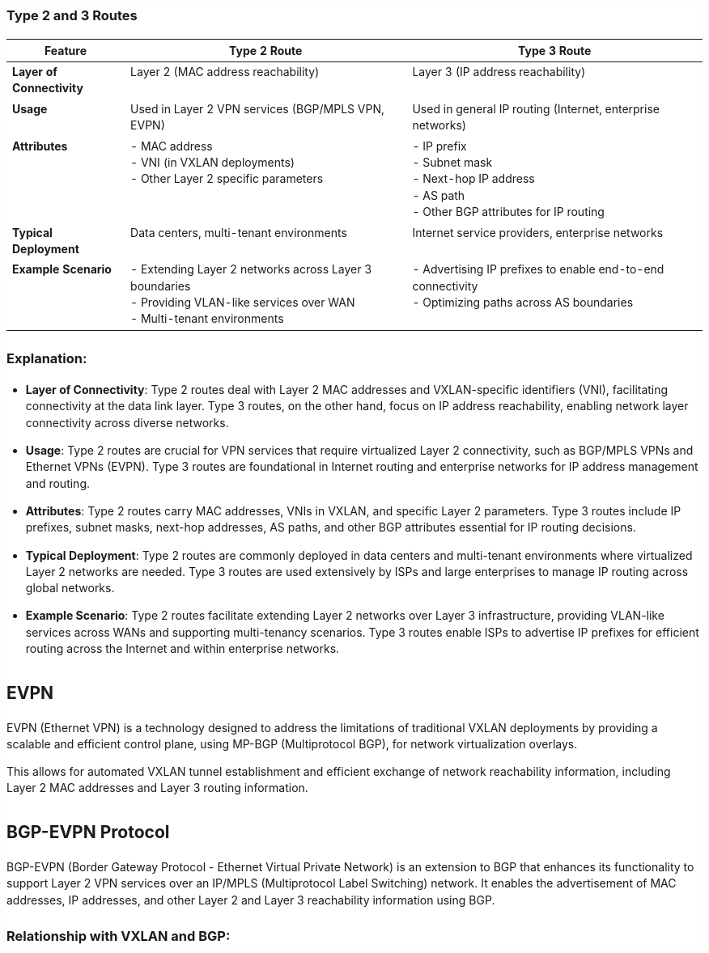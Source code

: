### Type 2 and 3 Routes

| Feature                  | Type 2 Route                                        | Type 3 Route                                      |
|--------------------------|-----------------------------------------------------|---------------------------------------------------|
| **Layer of Connectivity**| Layer 2 (MAC address reachability)                  | Layer 3 (IP address reachability)                 |
| **Usage**                | Used in Layer 2 VPN services (BGP/MPLS VPN, EVPN)   | Used in general IP routing (Internet, enterprise networks) |
| **Attributes**           | - MAC address<br>- VNI (in VXLAN deployments)<br>- Other Layer 2 specific parameters | - IP prefix<br>- Subnet mask<br>- Next-hop IP address<br>- AS path<br>- Other BGP attributes for IP routing |
| **Typical Deployment**   | Data centers, multi-tenant environments             | Internet service providers, enterprise networks   |
| **Example Scenario**     | - Extending Layer 2 networks across Layer 3 boundaries<br>- Providing VLAN-like services over WAN<br>- Multi-tenant environments | - Advertising IP prefixes to enable end-to-end connectivity<br>- Optimizing paths across AS boundaries          |

### Explanation:
- **Layer of Connectivity**: Type 2 routes deal with Layer 2 MAC addresses and VXLAN-specific identifiers (VNI), facilitating connectivity at the data link layer. Type 3 routes, on the other hand, focus on IP address reachability, enabling network layer connectivity across diverse networks.
  
- **Usage**: Type 2 routes are crucial for VPN services that require virtualized Layer 2 connectivity, such as BGP/MPLS VPNs and Ethernet VPNs (EVPN). Type 3 routes are foundational in Internet routing and enterprise networks for IP address management and routing.
  
- **Attributes**: Type 2 routes carry MAC addresses, VNIs in VXLAN, and specific Layer 2 parameters. Type 3 routes include IP prefixes, subnet masks, next-hop addresses, AS paths, and other BGP attributes essential for IP routing decisions.

- **Typical Deployment**: Type 2 routes are commonly deployed in data centers and multi-tenant environments where virtualized Layer 2 networks are needed. Type 3 routes are used extensively by ISPs and large enterprises to manage IP routing across global networks.

- **Example Scenario**: Type 2 routes facilitate extending Layer 2 networks over Layer 3 infrastructure, providing VLAN-like services across WANs and supporting multi-tenancy scenarios. Type 3 routes enable ISPs to advertise IP prefixes for efficient routing across the Internet and within enterprise networks.

## EVPN

EVPN (Ethernet VPN) is a technology designed to address the limitations of traditional VXLAN deployments by providing a scalable and efficient control plane, using MP-BGP (Multiprotocol BGP), for network virtualization overlays.

This allows for automated VXLAN tunnel establishment and efficient exchange of network reachability information, including Layer 2 MAC addresses and Layer 3 routing information.

## BGP-EVPN Protocol

BGP-EVPN (Border Gateway Protocol - Ethernet Virtual Private Network) is an extension to BGP that enhances its functionality to support Layer 2 VPN services over an IP/MPLS (Multiprotocol Label Switching) network. It enables the advertisement of MAC addresses, IP addresses, and other Layer 2 and Layer 3 reachability information using BGP.

### Relationship with VXLAN and BGP:
